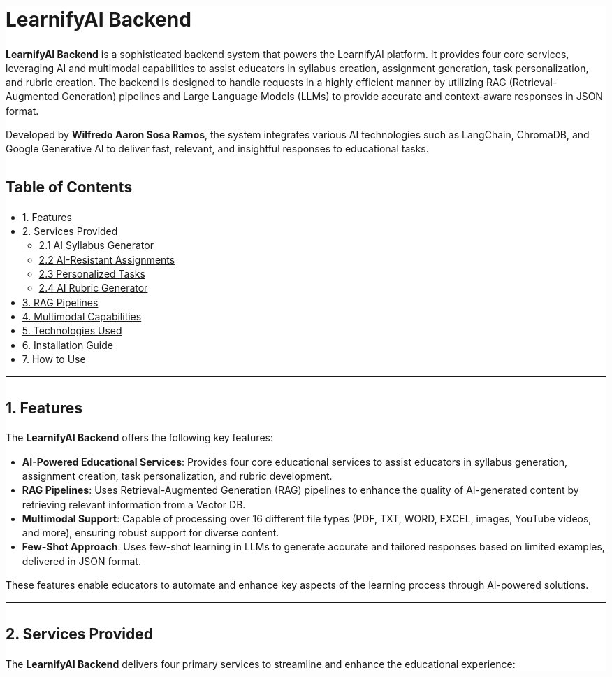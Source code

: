 # LearnifyAI Backend

**LearnifyAI Backend** is a sophisticated backend system that powers the LearnifyAI platform. It provides four core services, leveraging AI and multimodal capabilities to assist educators in syllabus creation, assignment generation, task personalization, and rubric creation. The backend is designed to handle requests in a highly efficient manner by utilizing RAG (Retrieval-Augmented Generation) pipelines and Large Language Models (LLMs) to provide accurate and context-aware responses in JSON format.

Developed by **Wilfredo Aaron Sosa Ramos**, the system integrates various AI technologies such as LangChain, ChromaDB, and Google Generative AI to deliver fast, relevant, and insightful responses to educational tasks.

## Table of Contents

- [1. Features](#1-features)
- [2. Services Provided](#2-services-provided)
  - [2.1 AI Syllabus Generator](#21-ai-syllabus-generator)
  - [2.2 AI-Resistant Assignments](#22-ai-resistant-assignments)
  - [2.3 Personalized Tasks](#23-personalized-tasks)
  - [2.4 AI Rubric Generator](#24-ai-rubric-generator)
- [3. RAG Pipelines](#3-rag-pipelines)
- [4. Multimodal Capabilities](#4-multimodal-capabilities)
- [5. Technologies Used](#5-technologies-used)
- [6. Installation Guide](#6-installation-guide)
- [7. How to Use](#7-how-to-use)

---

## 1. Features

The **LearnifyAI Backend** offers the following key features:

- **AI-Powered Educational Services**: Provides four core educational services to assist educators in syllabus generation, assignment creation, task personalization, and rubric development.
- **RAG Pipelines**: Uses Retrieval-Augmented Generation (RAG) pipelines to enhance the quality of AI-generated content by retrieving relevant information from a Vector DB.
- **Multimodal Support**: Capable of processing over 16 different file types (PDF, TXT, WORD, EXCEL, images, YouTube videos, and more), ensuring robust support for diverse content.
- **Few-Shot Approach**: Uses few-shot learning in LLMs to generate accurate and tailored responses based on limited examples, delivered in JSON format.

These features enable educators to automate and enhance key aspects of the learning process through AI-powered solutions.

---

## 2. Services Provided

The **LearnifyAI Backend** delivers four primary services to streamline and enhance the educational experience:
